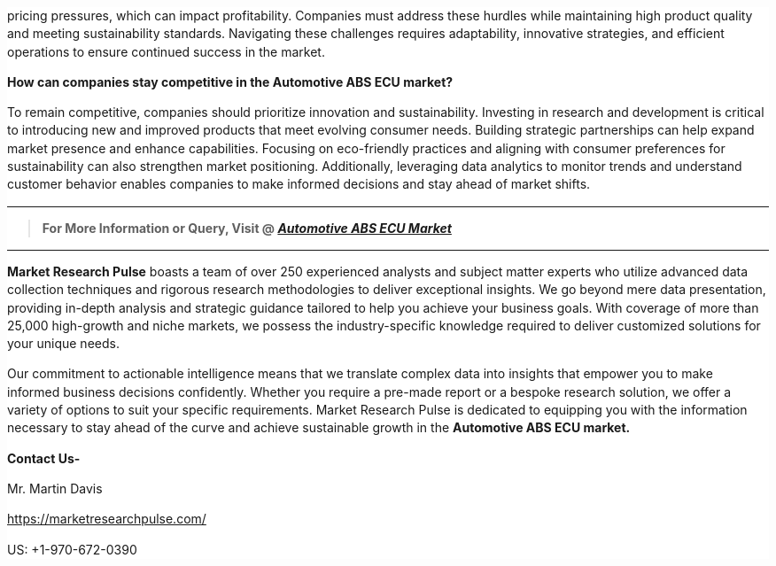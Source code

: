 pricing pressures, which can impact profitability. Companies must address these hurdles while maintaining high product quality and meeting sustainability standards. Navigating these challenges requires adaptability, innovative strategies, and efficient operations to ensure continued success in the market.</p><p><strong>How can companies stay competitive in the Automotive ABS ECU market?</strong></p><p>To remain competitive, companies should prioritize innovation and sustainability. Investing in research and development is critical to introducing new and improved products that meet evolving consumer needs. Building strategic partnerships can help expand market presence and enhance capabilities. Focusing on eco-friendly practices and aligning with consumer preferences for sustainability can also strengthen market positioning. Additionally, leveraging data analytics to monitor trends and understand customer behavior enables companies to make informed decisions and stay ahead of market shifts.</p><hr /><blockquote><p><strong>For More Information or Query, Visit @&nbsp;<em><a href="https://marketresearchpulse.com/report/107822/automotive-abs-ecu-market?utm_source=Linkedin&utm_medium=023">Automotive ABS ECU Market</a></em></strong></p></blockquote><hr /><p><strong>Market Research Pulse</strong> boasts a team of over 250 experienced analysts and subject matter experts who utilize advanced data collection techniques and rigorous research methodologies to deliver exceptional insights. We go beyond mere data presentation, providing in-depth analysis and strategic guidance tailored to help you achieve your business goals. With coverage of more than 25,000 high-growth and niche markets, we possess the industry-specific knowledge required to deliver customized solutions for your unique needs.</p><p>Our commitment to actionable intelligence means that we translate complex data into insights that empower you to make informed business decisions confidently. Whether you require a pre-made report or a bespoke research solution, we offer a variety of options to suit your specific requirements. Market Research Pulse is dedicated to equipping you with the information necessary to stay ahead of the curve and achieve sustainable growth in the <strong>Automotive ABS ECU market.</strong></p><p><strong>Contact Us-</strong></p><p>Mr. Martin Davis</p><p>https://marketresearchpulse.com/</p><p>US: +1-970-672-0390</p>